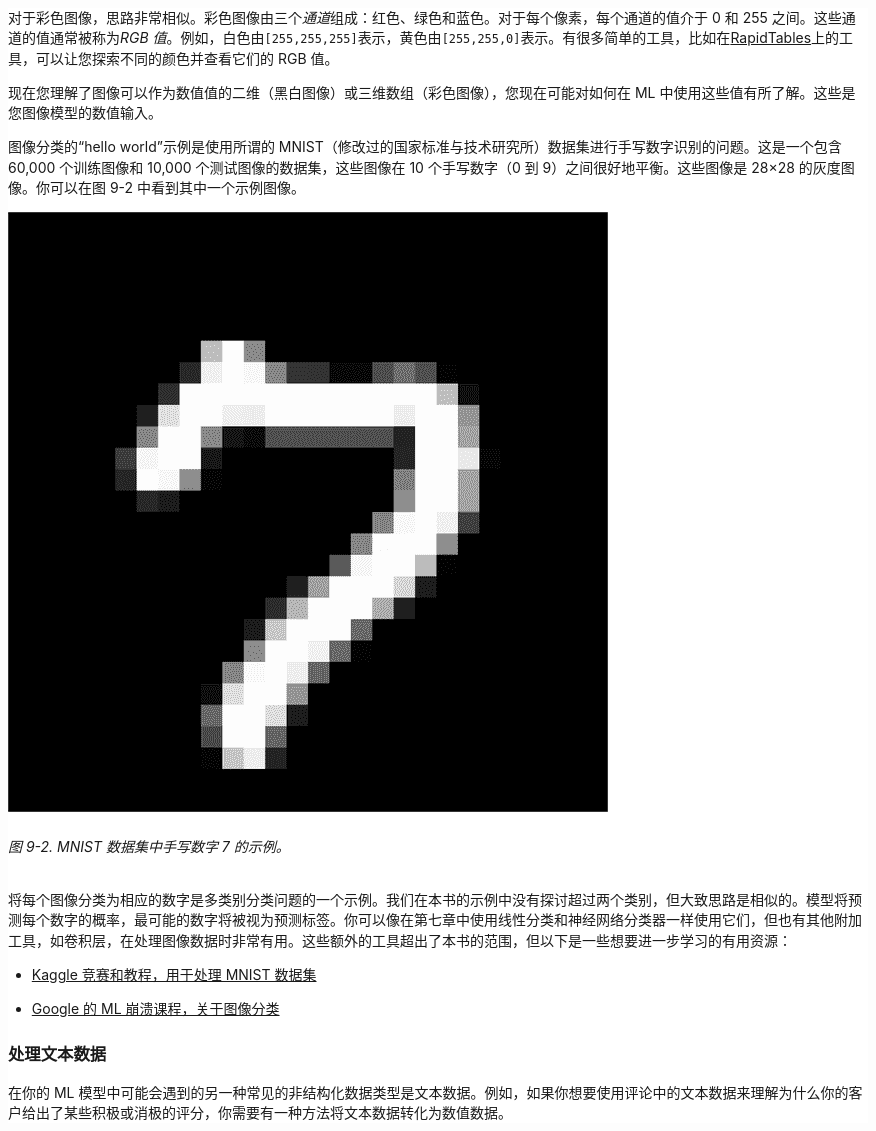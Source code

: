 对于彩色图像，思路非常相似。彩色图像由三个*通道*组成：红色、绿色和蓝色。对于每个像素，每个通道的值介于 0 和 255 之间。这些通道的值通常被称为*RGB 值*。例如，白色由`[255,255,255]`表示，黄色由`[255,255,0]`表示。有很多简单的工具，比如在[RapidTables](https://oreil.ly/gby4M)上的工具，可以让您探索不同的颜色并查看它们的 RGB 值。

现在您理解了图像可以作为数值值的二维（黑白图像）或三维数组（彩色图像），您现在可能对如何在 ML 中使用这些值有所了解。这些是您图像模型的数值输入。

图像分类的“hello world”示例是使用所谓的 MNIST（修改过的国家标准与技术研究所）数据集进行手写数字识别的问题。这是一个包含 60,000 个训练图像和 10,000 个测试图像的数据集，这些图像在 10 个手写数字（0 到 9）之间很好地平衡。这些图像是 28×28 的灰度图像。你可以在图 9-2 中看到其中一个示例图像。

![MNIST 数据集中手写数字 7 的示例](img/lcai_0902.png)

###### 图 9-2\. MNIST 数据集中手写数字 7 的示例。

将每个图像分类为相应的数字是多类别分类问题的一个示例。我们在本书的示例中没有探讨超过两个类别，但大致思路是相似的。模型将预测每个数字的概率，最可能的数字将被视为预测标签。你可以像在第七章中使用线性分类和神经网络分类器一样使用它们，但也有其他附加工具，如卷积层，在处理图像数据时非常有用。这些额外的工具超出了本书的范围，但以下是一些想要进一步学习的有用资源：

+   [Kaggle 竞赛和教程，用于处理 MNIST 数据集](https://oreil.ly/Vvp1d)

+   [Google 的 ML 崩溃课程，关于图像分类](https://oreil.ly/_ea_0)

### 处理文本数据

在你的 ML 模型中可能会遇到的另一种常见的非结构化数据类型是文本数据。例如，如果你想要使用评论中的文本数据来理解为什么你的客户给出了某些积极或消极的评分，你需要有一种方法将文本数据转化为数值数据。
